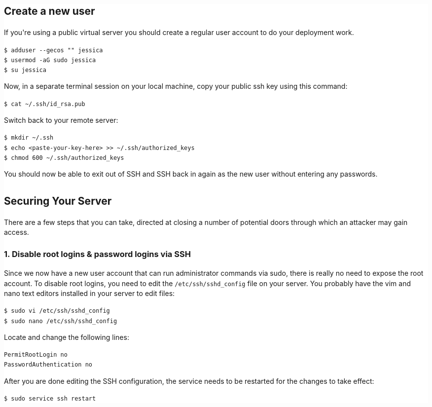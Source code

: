 ## Create a new user

If you're using a public virtual server you should create a regular user account to do your deployment work.

```
$ adduser --gecos "" jessica
$ usermod -aG sudo jessica
$ su jessica
```

Now, in a separate terminal session on your local machine, copy your public ssh key using this command:

```
$ cat ~/.ssh/id_rsa.pub
```

Switch back to your remote server:

```
$ mkdir ~/.ssh
$ echo <paste-your-key-here> >> ~/.ssh/authorized_keys
$ chmod 600 ~/.ssh/authorized_keys
```

You should now be able to exit out of SSH and SSH back in again as the new user without entering any passwords.

## Securing Your Server

There are a few steps that you can take, directed at closing a number of potential doors through which an attacker may gain access.

### 1. Disable root logins & password logins via SSH

Since we now have a new user account that can run administrator commands via sudo, there is really no need to expose the root account. To disable root logins, you need to edit the `/etc/ssh/sshd_config` file on your server. You probably have the vim and nano text editors installed in your server to edit files:

```
$ sudo vi /etc/ssh/sshd_config
$ sudo nano /etc/ssh/sshd_config
```

Locate and change the following lines:

```
PermitRootLogin no
PasswordAuthentication no
```

After you are done editing the SSH configuration, the service needs to be restarted for the changes to take effect:

```
$ sudo service ssh restart
```
